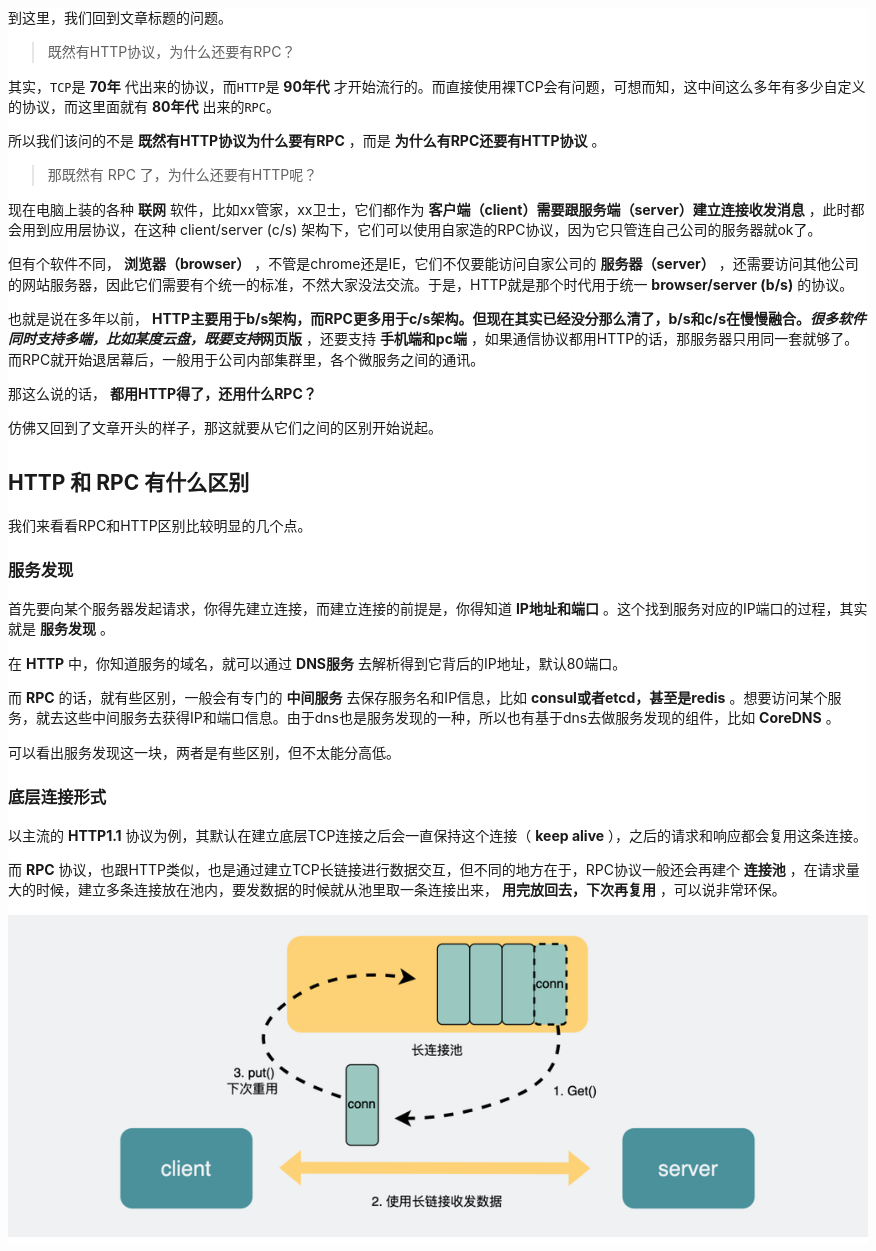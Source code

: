 到这里，我们回到文章标题的问题。

> 既然有HTTP协议，为什么还要有RPC？

其实，`TCP`是 **70年** 代出来的协议，而`HTTP`是 **90年代** 才开始流行的。而直接使用裸TCP会有问题，可想而知，这中间这么多年有多少自定义的协议，而这里面就有 **80年代** 出来的`RPC`。

所以我们该问的不是 **既然有HTTP协议为什么要有RPC** ，而是 **为什么有RPC还要有HTTP协议** 。

> 那既然有 RPC 了，为什么还要有HTTP呢？

现在电脑上装的各种 **联网** 软件，比如xx管家，xx卫士，它们都作为 **客户端（client）需要跟服务端（server）建立连接收发消息** ，此时都会用到应用层协议，在这种 client/server (c/s) 架构下，它们可以使用自家造的RPC协议，因为它只管连自己公司的服务器就ok了。

但有个软件不同， **浏览器（browser）** ，不管是chrome还是IE，它们不仅要能访问自家公司的 **服务器（server）** ，还需要访问其他公司的网站服务器，因此它们需要有个统一的标准，不然大家没法交流。于是，HTTP就是那个时代用于统一  **browser/server (b/s)**  的协议。

也就是说在多年以前， **HTTP主要用于b/s架构，而RPC更多用于c/s架构。但现在其实已经没分那么清了，b/s和c/s在慢慢融合。*很多软件同时支持多端，比如某度云盘，既要支持*网页版** ，还要支持 **手机端和pc端** ，如果通信协议都用HTTP的话，那服务器只用同一套就够了。而RPC就开始退居幕后，一般用于公司内部集群里，各个微服务之间的通讯。

那这么说的话， **都用HTTP得了，还用什么RPC？**  

仿佛又回到了文章开头的样子，那这就要从它们之间的区别开始说起。

## HTTP 和 RPC 有什么区别

我们来看看RPC和HTTP区别比较明显的几个点。

### 服务发现

首先要向某个服务器发起请求，你得先建立连接，而建立连接的前提是，你得知道 **IP地址和端口** 。这个找到服务对应的IP端口的过程，其实就是 **服务发现** 。

在 **HTTP** 中，你知道服务的域名，就可以通过 **DNS服务** 去解析得到它背后的IP地址，默认80端口。

而 **RPC** 的话，就有些区别，一般会有专门的 **中间服务** 去保存服务名和IP信息，比如 **consul或者etcd，甚至是redis** 。想要访问某个服务，就去这些中间服务去获得IP和端口信息。由于dns也是服务发现的一种，所以也有基于dns去做服务发现的组件，比如 **CoreDNS** 。

可以看出服务发现这一块，两者是有些区别，但不太能分高低。

### 底层连接形式

以主流的 **HTTP1.1** 协议为例，其默认在建立底层TCP连接之后会一直保持这个连接（ **keep alive** ），之后的请求和响应都会复用这条连接。

而 **RPC** 协议，也跟HTTP类似，也是通过建立TCP长链接进行数据交互，但不同的地方在于，RPC协议一般还会再建个 **连接池** ，在请求量大的时候，建立多条连接放在池内，要发数据的时候就从池里取一条连接出来， **用完放回去，下次再复用** ，可以说非常环保。

![connection_pool](./assets/既然有HTTP协议为什么还要有RPC/10.png)
